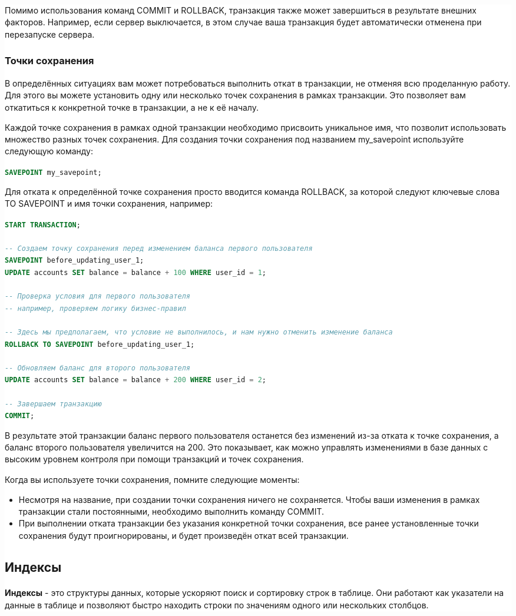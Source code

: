 Помимо использования команд COMMIT и ROLLBACK, транзакция также может завершиться в результате внешних факторов. Например, если сервер выключается, в этом случае ваша транзакция будет автоматически отменена при перезапуске сервера.

### Точки сохранения

В определённых ситуациях вам может потребоваться выполнить откат в транзакции, не отменяя всю проделанную работу. Для этого вы можете установить одну или несколько точек сохранения в рамках транзакции. Это позволяет вам откатиться к конкретной точке в транзакции, а не к её началу.

Каждой точке сохранения в рамках одной транзакции необходимо присвоить уникальное имя, что позволит использовать множество разных точек сохранения. Для создания точки сохранения под названием my_savepoint используйте следующую команду:

```sql
SAVEPOINT my_savepoint;
```

Для отката к определённой точке сохранения просто вводится команда ROLLBACK, за которой следуют ключевые слова TO SAVEPOINT и имя точки сохранения, например:

```sql
START TRANSACTION;

-- Создаем точку сохранения перед изменением баланса первого пользователя
SAVEPOINT before_updating_user_1;
UPDATE accounts SET balance = balance + 100 WHERE user_id = 1;

-- Проверка условия для первого пользователя
-- например, проверяем логику бизнес-правил

-- Здесь мы предполагаем, что условие не выполнилось, и нам нужно отменить изменение баланса
ROLLBACK TO SAVEPOINT before_updating_user_1;

-- Обновляем баланс для второго пользователя
UPDATE accounts SET balance = balance + 200 WHERE user_id = 2;

-- Завершаем транзакцию
COMMIT;
```

В результате этой транзакции баланс первого пользователя останется без изменений из-за отката к точке сохранения, а баланс второго пользователя увеличится на 200. Это показывает, как можно управлять изменениями в базе данных с высоким уровнем контроля при помощи транзакций и точек сохранения.

Когда вы используете точки сохранения, помните следующие моменты:

- Несмотря на название, при создании точки сохранения ничего не сохраняется. Чтобы ваши изменения в рамках транзакции стали постоянными, необходимо выполнить команду COMMIT.
- При выполнении отката транзакции без указания конкретной точки сохранения, все ранее установленные точки сохранения будут проигнорированы, и будет произведён откат всей транзакции.

## Индексы

**Индексы** - это структуры данных, которые ускоряют поиск и сортировку строк в таблице. Они работают как указатели на данные в таблице и позволяют быстро находить строки по значениям одного или нескольких столбцов.
